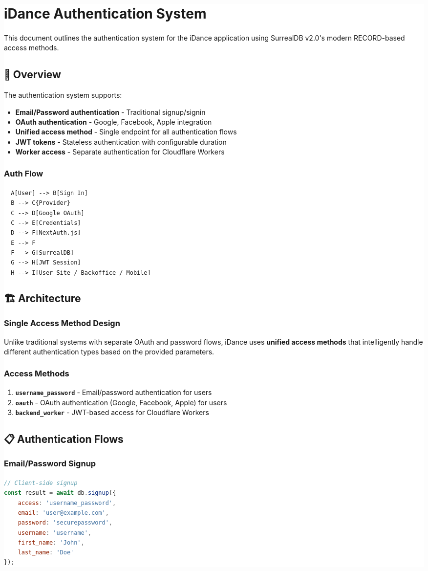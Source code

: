 # iDance Authentication System

This document outlines the authentication system for the iDance application using SurrealDB v2.0's modern RECORD-based access methods.

## 🔐 Overview

The authentication system supports:
- **Email/Password authentication** - Traditional signup/signin
- **OAuth authentication** - Google, Facebook, Apple integration
- **Unified access method** - Single endpoint for all authentication flows
- **JWT tokens** - Stateless authentication with configurable duration
- **Worker access** - Separate authentication for Cloudflare Workers

### Auth Flow
```mermaid
  A[User] --> B[Sign In]
  B --> C{Provider}
  C --> D[Google OAuth]
  C --> E[Credentials]
  D --> F[NextAuth.js]
  E --> F
  F --> G[SurrealDB]
  G --> H[JWT Session]
  H --> I[User Site / Backoffice / Mobile]
```

## 🏗️ Architecture

### **Single Access Method Design**
Unlike traditional systems with separate OAuth and password flows, iDance uses **unified access methods** that intelligently handle different authentication types based on the provided parameters.

### **Access Methods**
1. **`username_password`** - Email/password authentication for users
2. **`oauth`** - OAuth authentication (Google, Facebook, Apple) for users  
3. **`backend_worker`** - JWT-based access for Cloudflare Workers

## 📋 Authentication Flows

### **Email/Password Signup**
```javascript
// Client-side signup
const result = await db.signup({
    access: 'username_password',
    email: 'user@example.com',
    password: 'securepassword',
    username: 'username',
    first_name: 'John',
    last_name: 'Doe'
});
```
